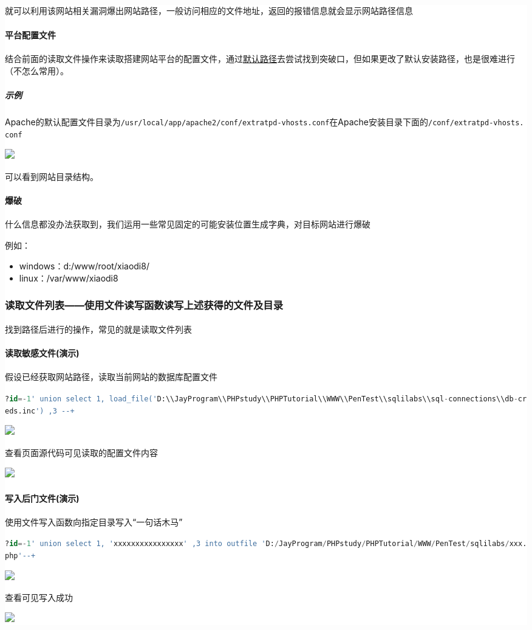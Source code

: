 就可以利用该网站相关漏洞爆出网站路径，一般访问相应的文件地址，返回的报错信息就会显示网站路径信息

#### 平台配置文件

结合前面的读取文件操作来读取搭建网站平台的配置文件，通过[默认路径](https://blog.csdn.net/weixin_30292843/article/details/99381669)去尝试找到突破口，但如果更改了默认安装路径，也是很难进行（不怎么常用）。

##### 示例

Apache的默认配置文件目录为`/usr/local/app/apache2/conf/extratpd-vhosts.conf`在Apache安装目录下面的`/conf/extratpd-vhosts.conf`

![](https://img.yatjay.top/md/202203251638435.png)

可以看到网站目录结构。

#### 爆破

什么信息都没办法获取到，我们运用一些常见固定的可能安装位置生成字典，对目标网站进行爆破

例如：

- windows：d:/www/root/xiaodi8/
- linux：/var/www/xiaodi8

### 读取文件列表——使用文件读写函数读写上述获得的文件及目录

找到路径后进行的操作，常见的就是读取文件列表

#### 读取敏感文件(演示)

假设已经获取网站路径，读取当前网站的数据库配置文件

```sql
?id=-1' union select 1, load_file('D:\\JayProgram\\PHPstudy\\PHPTutorial\\WWW\\PenTest\\sqlilabs\\sql-connections\\db-creds.inc') ,3 --+
```

![](https://img.yatjay.top/md/202203251638267.png)

查看页面源代码可见读取的配置文件内容

![](https://img.yatjay.top/md/202203251641346.png)

#### 写入后门文件(演示)

使用文件写入函数向指定目录写入“一句话木马”

```sql
?id=-1' union select 1, 'xxxxxxxxxxxxxxxx' ,3 into outfile 'D:/JayProgram/PHPstudy/PHPTutorial/WWW/PenTest/sqlilabs/xxx.php'--+
```

![](https://img.yatjay.top/md/202203251638962.png)

查看可见写入成功

![](https://img.yatjay.top/md/202203251638888.png)
